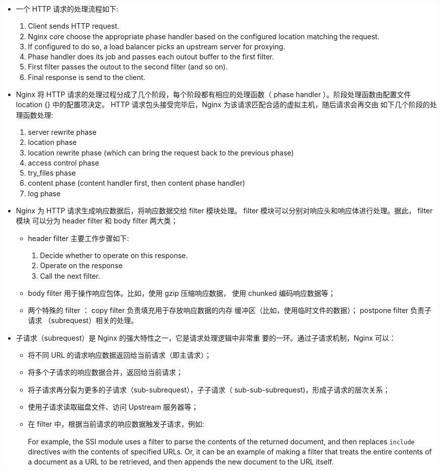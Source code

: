 * 一个 HTTP 请求的处理流程如下:

    1. Client sends HTTP request.
    2. Nginx core choose the appropriate phase handler based on the configured
       location matching the request.
    3. If configured to do so, a load balancer picks an upstream server for
       proxying.
    4. Phase handler does its job and passes each outout buffer to the first
       filter.
    5. First filter passes the outout to the second filter (and so on).
    6. Final response is send to the client.
* Nginx 将 HTTP 请求的处理过程分成了几个阶段，每个阶段都有相应的处理函数（ phase handler ）。阶段处理函数由配置文件 location {} 中的配置项决定。 HTTP 请求包头接受完毕后，Nginx 为该请求匹配合适的虚拟主机，随后请求会再交由 如下几个阶段的处理函数处理: 

    1. server rewrite phase
    2. location phase
    3. location rewrite phase (which can bring the request back to the
       previous phase)
    4. access control phase
    5. try_files phase
    6. content phase (content handler first, then content phase handler)
    7. log phase
* Nginx 为 HTTP 请求生成响应数据后，将响应数据交给 filter 模块处理。 filter 模块可以分别对响应头和响应体进行处理。据此， filter 模块 可以分为 header filter 和 body filter 两大类； 


  * header filter 主要工作步骤如下: 

    1. Decide whether to operate on this response.
    2. Operate on the response
    3. Call the next filter.
  * body filter 用于操作响应包体。比如，使用 gzip 压缩响应数据， 使用 chunked 编码响应数据等；
  * 两个特殊的 filter ： copy filter 负责填充用于存放响应数据的内存 缓冲区（比如，使用临时文件的数据）； postpone filter 负责子请求 （subrequest）相关的处理。
* 子请求（subrequest）是 Nginx 的强大特性之一，它是请求处理逻辑中非常重 要的一环。通过子请求机制，Nginx 可以： 


  * 将不同 URL 的请求响应数据返回给当前请求（即主请求）；
  * 将多个子请求的响应数据合并，返回给当前请求；
  * 将子请求再分裂为更多的子请求（sub-subrequest），子子请求（ sub-sub-subrequest)，形成子请求的层次关系；
  * 使用子请求读取磁盘文件、访问 Upstream 服务器等；
  * 在 filter 中，根据当前请求的响应数据触发子请求，例如: 

    For example, the SSI module uses a filter to parse the contents of the
    returned document, and then replaces ``include`` directives with the
    contents of specified URLs. Or, it can be an example of making a filter
    that treats the entire contents of a document as a URL to be retrieved,
    and then appends the new document to the URL itself.

[0]: /sites/EjIrE3I
[1]: http://ialloc.org/posts/2017/07/22/advanced-nginx/?utm_source=tuicool&utm_medium=referral
[2]: /topics/11090014